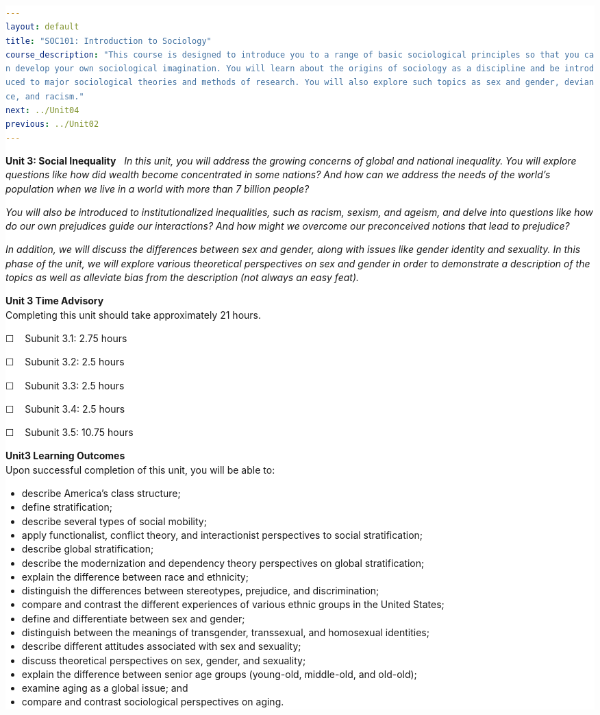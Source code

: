 ```yaml
---
layout: default
title: "SOC101: Introduction to Sociology"
course_description: "This course is designed to introduce you to a range of basic sociological principles so that you can develop your own sociological imagination. You will learn about the origins of sociology as a discipline and be introduced to major sociological theories and methods of research. You will also explore such topics as sex and gender, deviance, and racism."
next: ../Unit04
previous: ../Unit02
---
```

**Unit 3: Social Inequality** <span id="3"></span> 
*In this unit, you will address the growing concerns of global and
national inequality. You will explore questions like how did wealth
become concentrated in some nations? And how can we address the needs of
the world’s population when we live in a world with more than 7 billion
people?*  
  
 *You will also be introduced to institutionalized inequalities, such as
racism, sexism, and ageism, and delve into questions like how do our own
prejudices guide our interactions? And how might we overcome our
preconceived notions that lead to prejudice?*  
  
 *In addition, we will discuss the differences between sex and gender,
along with issues like gender identity and sexuality. In this phase of
the unit, we will explore various theoretical perspectives on sex and
gender in order to demonstrate a description of the topics as well as
alleviate bias from the description (not always an easy feat).*

**Unit 3 Time Advisory**  
Completing this unit should take approximately 21 hours.  
  
 ☐    Subunit 3.1: 2.75 hours  
  
 ☐    Subunit 3.2: 2.5 hours  
  
 ☐    Subunit 3.3: 2.5 hours  
  
 ☐    Subunit 3.4: 2.5 hours  
  
 ☐    Subunit 3.5: 10.75 hours

**Unit3 Learning Outcomes**  
Upon successful completion of this unit, you will be able to:
-   describe America’s class structure;
-   define stratification;
-   describe several types of social mobility;
-   apply functionalist, conflict theory, and interactionist
    perspectives to social stratification;
-   describe global stratification;
-   describe the modernization and dependency theory perspectives on
    global stratification;
-   explain the difference between race and ethnicity;
-   distinguish the differences between stereotypes, prejudice, and
    discrimination;
-   compare and contrast the different experiences of various ethnic
    groups in the United States;
-   define and differentiate between sex and gender;
-   distinguish between the meanings of transgender, transsexual, and
    homosexual identities;
-   describe different attitudes associated with sex and sexuality;
-   discuss theoretical perspectives on sex, gender, and sexuality;
-   explain the difference between senior age groups (young-old,
    middle-old, and old-old);
-   examine aging as a global issue; and
-   compare and contrast sociological perspectives on aging. 
